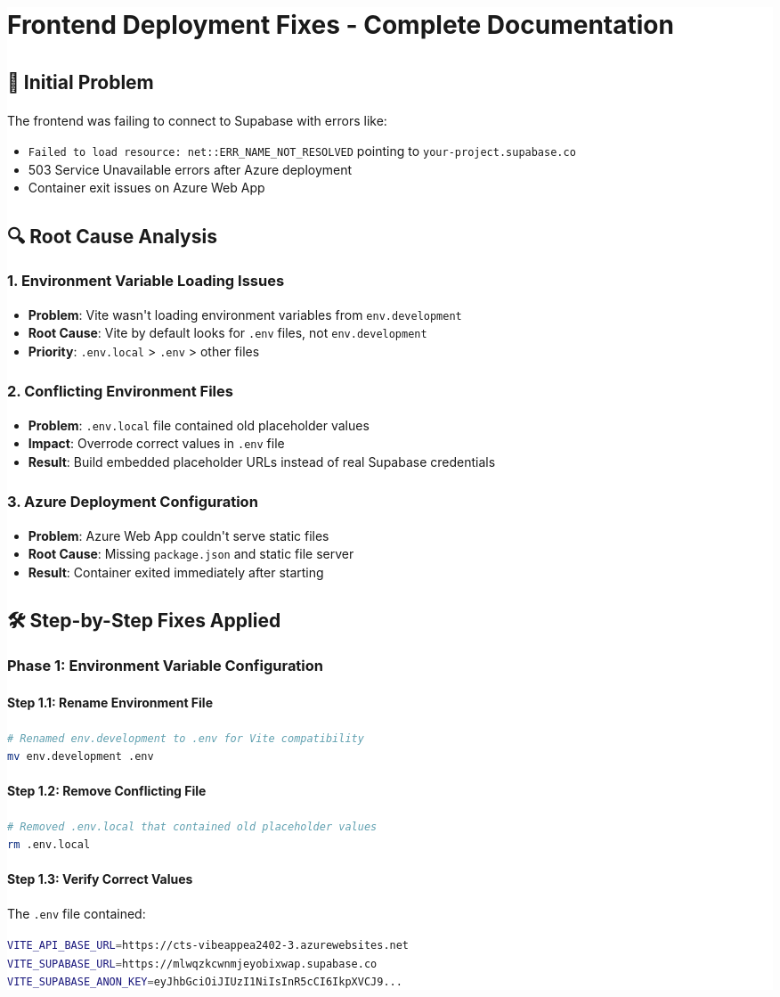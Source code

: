 # Frontend Deployment Fixes - Complete Documentation

## 🚨 Initial Problem
The frontend was failing to connect to Supabase with errors like:
- `Failed to load resource: net::ERR_NAME_NOT_RESOLVED` pointing to `your-project.supabase.co`
- 503 Service Unavailable errors after Azure deployment
- Container exit issues on Azure Web App

## 🔍 Root Cause Analysis

### 1. Environment Variable Loading Issues
- **Problem**: Vite wasn't loading environment variables from `env.development`
- **Root Cause**: Vite by default looks for `.env` files, not `env.development`
- **Priority**: `.env.local` > `.env` > other files

### 2. Conflicting Environment Files
- **Problem**: `.env.local` file contained old placeholder values
- **Impact**: Overrode correct values in `.env` file
- **Result**: Build embedded placeholder URLs instead of real Supabase credentials

### 3. Azure Deployment Configuration
- **Problem**: Azure Web App couldn't serve static files
- **Root Cause**: Missing `package.json` and static file server
- **Result**: Container exited immediately after starting

## 🛠️ Step-by-Step Fixes Applied

### Phase 1: Environment Variable Configuration

#### Step 1.1: Rename Environment File
```bash
# Renamed env.development to .env for Vite compatibility
mv env.development .env
```

#### Step 1.2: Remove Conflicting File
```bash
# Removed .env.local that contained old placeholder values
rm .env.local
```

#### Step 1.3: Verify Correct Values
The `.env` file contained:
```bash
VITE_API_BASE_URL=https://cts-vibeappea2402-3.azurewebsites.net
VITE_SUPABASE_URL=https://mlwqzkcwnmjeyobixwap.supabase.co
VITE_SUPABASE_ANON_KEY=eyJhbGciOiJIUzI1NiIsInR5cCI6IkpXVCJ9...
```
